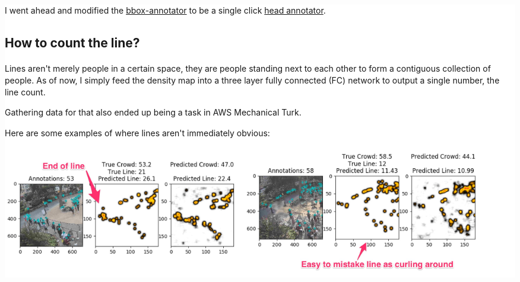 I went ahead and modified the [bbox-annotator](https://github.com/kyamagu/bbox-annotator)
to be a single click [head annotator](https://github.com/dimroc/head-annotator).

## How to count the line?

Lines aren't merely people in a certain space, they are people standing next to each other
to form a contiguous collection of people. As of now, I simply feed the density map into a
three layer fully connected (FC) network to output a single number, the line count.

Gathering data for that also ended up being a task in AWS Mechanical Turk.

Here are some examples of where lines aren't immediately obvious:

<img src="/public/images/count/lineNotHot.jpg" alt="Line Not Hot" width="400px"/>
<img src="/public/images/count/lineNotHot2.jpg" alt="Line Not Hot" width="400px"/>

